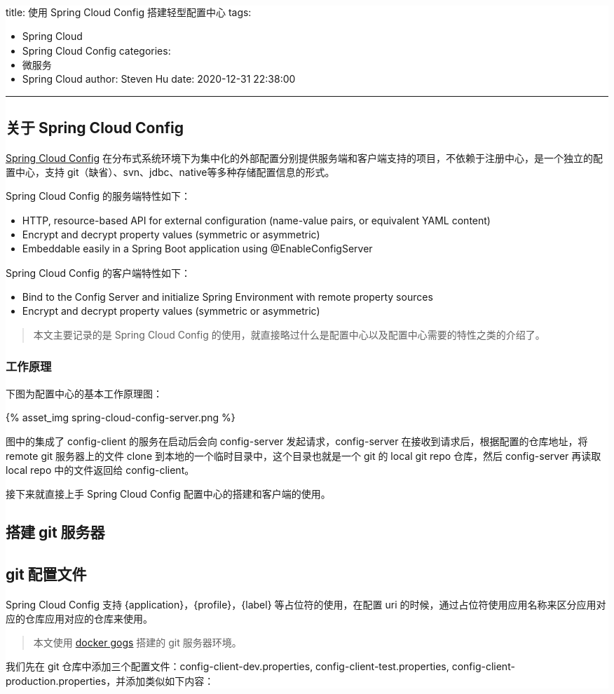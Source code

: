 title: 使用 Spring Cloud Config 搭建轻型配置中心
tags:
  - Spring Cloud
  - Spring Cloud Config
categories:
  - 微服务
  - Spring Cloud
author: Steven Hu
date: 2020-12-31 22:38:00
---
## 关于 Spring Cloud Config

[Spring Cloud Config](https://spring.io/projects/spring-cloud-config) 在分布式系统环境下为集中化的外部配置分别提供服务端和客户端支持的项目，不依赖于注册中心，是一个独立的配置中心，支持 git（缺省）、svn、jdbc、native等多种存储配置信息的形式。

Spring Cloud Config 的服务端特性如下：

- HTTP, resource-based API for external configuration (name-value pairs, or equivalent YAML content)
- Encrypt and decrypt property values (symmetric or asymmetric)
- Embeddable easily in a Spring Boot application using @EnableConfigServer

Spring Cloud Config 的客户端特性如下：

- Bind to the Config Server and initialize Spring Environment with remote property sources
- Encrypt and decrypt property values (symmetric or asymmetric)

> 本文主要记录的是 Spring Cloud Config 的使用，就直接略过什么是配置中心以及配置中心需要的特性之类的介绍了。



### 工作原理

下图为配置中心的基本工作原理图：

{% asset_img spring-cloud-config-server.png %}

图中的集成了 config-client 的服务在启动后会向 config-server 发起请求，config-server 在接收到请求后，根据配置的仓库地址，将 remote git 服务器上的文件 clone 到本地的一个临时目录中，这个目录也就是一个 git 的 local git repo 仓库，然后 config-server 再读取 local repo 中的文件返回给 config-client。

接下来就直接上手 Spring Cloud Config 配置中心的搭建和客户端的使用。

## 搭建 git 服务器

## git 配置文件

Spring Cloud Config 支持 {application}，{profile}，{label} 等占位符的使用，在配置 uri 的时候，通过占位符使用应用名称来区分应用对应的仓库应用对应的仓库来使用。

> 本文使用 [docker gogs](https://github.com/gogs/gogs/tree/main/docker) 搭建的 git 服务器环境。

我们先在 git 仓库中添加三个配置文件：config-client-dev.properties, config-client-test.properties, config-client-production.properties，并添加类似如下内容：
